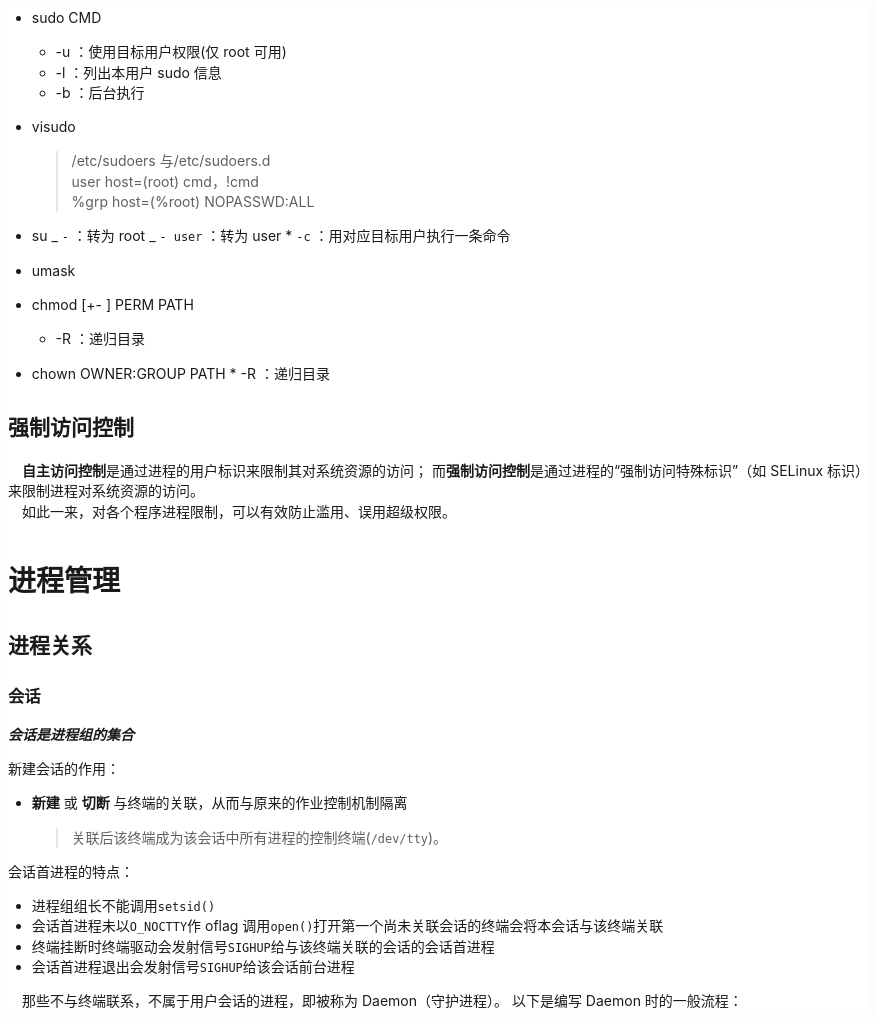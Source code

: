 


- sudo CMD

  - -u ：使用目标用户权限(仅 root 可用)
  - -l ：列出本用户 sudo 信息
  - -b ：后台执行

- visudo

  > /etc/sudoers 与/etc/sudoers.d  
  > user host=(root) cmd，!cmd  
  > %grp host=(%root) NOPASSWD:ALL

- su
_ `-` ：转为 root
_ `- user` ：转为 user \* `-c` ：用对应目标用户执行一条命令




- umask
- chmod [+- ] PERM PATH
  - -R ：递归目录
- chown OWNER:GROUP PATH \* -R ：递归目录


## 强制访问控制

&emsp;**自主访问控制**是通过进程的用户标识来限制其对系统资源的访问；
而**强制访问控制**是通过进程的“强制访问特殊标识”（如 SELinux 标识）来限制进程对系统资源的访问。  
&emsp;如此一来，对各个程序进程限制，可以有效防止滥用、误用超级权限。

# 进程管理

## 进程关系

### 会话

**_会话是进程组的集合_**

新建会话的作用：

- **新建** 或 **切断** 与终端的关联，从而与原来的作业控制机制隔离
  > 关联后该终端成为该会话中所有进程的控制终端(`/dev/tty`)。

会话首进程的特点：

- 进程组组长不能调用`setsid()`
- 会话首进程未以`O_NOCTTY`作 oflag 调用`open()`打开第一个尚未关联会话的终端会将本会话与该终端关联
- 终端挂断时终端驱动会发射信号`SIGHUP`给与该终端关联的会话的会话首进程
- 会话首进程退出会发射信号`SIGHUP`给该会话前台进程



&emsp;那些不与终端联系，不属于用户会话的进程，即被称为 Daemon（守护进程）。
以下是编写 Daemon 时的一般流程：
